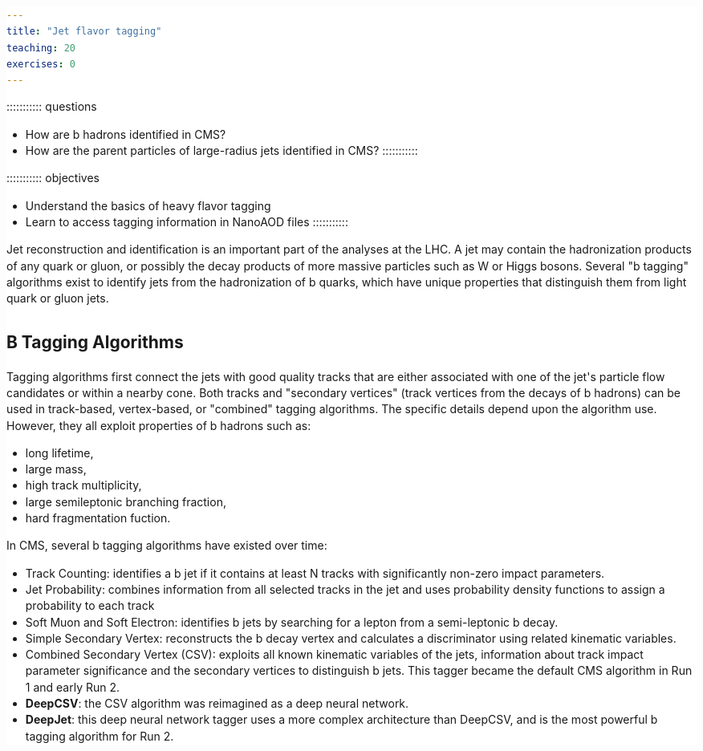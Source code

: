 ```yaml
---
title: "Jet flavor tagging"
teaching: 20
exercises: 0
---
```


::::::::::: questions
- How are b hadrons identified in CMS?
- How are the parent particles of large-radius jets identified in CMS?
:::::::::::

::::::::::: objectives
- Understand the basics of heavy flavor tagging
- Learn to access tagging information in NanoAOD files
:::::::::::

Jet reconstruction and identification is an important part of the analyses at the LHC. A jet may contain
the hadronization products of any quark or gluon, or possibly the decay products of more massive particles such as W or Higgs bosons.
Several "b tagging" algorithms exist to identify jets from the hadronization of b quarks, which have unique
properties that distinguish them from light quark or gluon jets. 

## B Tagging Algorithms

Tagging algorithms first connect the jets with good quality tracks that are either associated with one of the jet's particle flow candidates or within a nearby cone.
Both tracks and "secondary vertices" (track vertices from the decays of b hadrons) can be used in track-based, vertex-based, or "combined" tagging algorithms.
The specific details depend upon the algorithm use. However, they all exploit properties of b hadrons such as:

 * long lifetime,
 * large mass,
 * high track multiplicity,
 * large semileptonic branching fraction,
 * hard fragmentation fuction. 

In CMS, several b tagging algorithms have existed over time:

 * Track Counting: identifies a b jet if it contains at least N tracks with significantly non-zero impact parameters.
 * Jet Probability: combines information from all selected tracks in the jet and uses probability density functions to assign a probability to each track
 * Soft Muon and Soft Electron: identifies b jets by searching for a lepton from a semi-leptonic b decay.
 * Simple Secondary Vertex: reconstructs the b decay vertex and calculates a discriminator using related kinematic variables.
 * Combined Secondary Vertex (CSV): exploits all known kinematic variables of the jets, information about track impact parameter significance and the secondary vertices
 to distinguish b jets. This tagger became the default CMS algorithm in Run 1 and early Run 2.
 * **DeepCSV**: the CSV algorithm was reimagined as a deep neural network.
 * **DeepJet**: this deep neural network tagger uses a more complex architecture than DeepCSV, and is the most powerful b tagging algorithm for Run 2.
